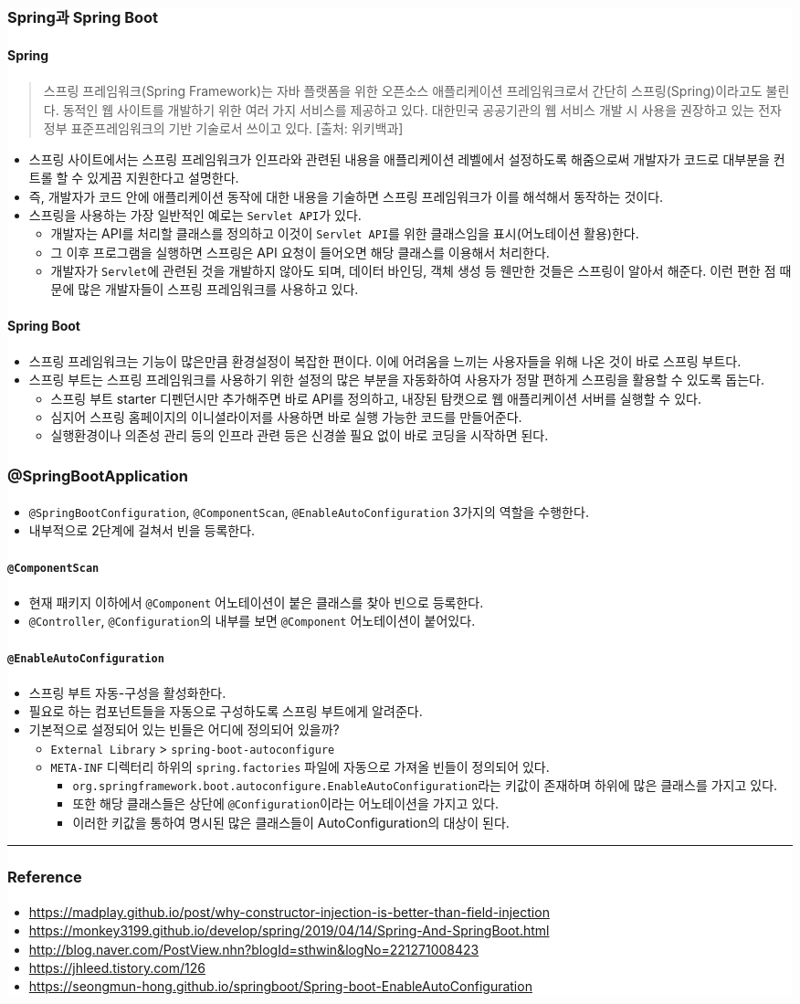 ### Spring과 Spring Boot
#### Spring
> 스프링 프레임워크(Spring Framework)는 자바 플랫폼을 위한 오픈소스 애플리케이션 프레임워크로서 간단히 스프링(Spring)이라고도 불린다. 동적인 웹 사이트를 개발하기 위한 여러 가지 서비스를 제공하고 있다. 대한민국 공공기관의 웹 서비스 개발 시 사용을 권장하고 있는 전자정부 표준프레임워크의 기반 기술로서 쓰이고 있다. [출처: 위키백과]
- 스프링 사이트에서는 스프링 프레임워크가 인프라와 관련된 내용을 애플리케이션 레벨에서 설정하도록 해줌으로써 개발자가 코드로 대부분을 컨트롤 할 수 있게끔 지원한다고 설명한다.
- 즉, 개발자가 코드 안에 애플리케이션 동작에 대한 내용을 기술하면 스프링 프레임워크가 이를 해석해서 동작하는 것이다.
- 스프링을 사용하는 가장 일반적인 예로는 `Servlet API`가 있다.
  - 개발자는 API를 처리할 클래스를 정의하고 이것이 `Servlet API`를 위한 클래스임을 표시(어노테이션 활용)한다.
  - 그 이후 프로그램을 실행하면 스프링은 API 요청이 들어오면 해당 클래스를 이용해서 처리한다.
  - 개발자가 `Servlet`에 관련된 것을 개발하지 않아도 되며, 데이터 바인딩, 객체 생성 등 웬만한 것들은 스프링이 알아서 해준다. 이런 편한 점 때문에 많은 개발자들이 스프링 프레임워크를 사용하고 있다.

#### Spring Boot
- 스프링 프레임워크는 기능이 많은만큼 환경설정이 복잡한 편이다. 이에 어려움을 느끼는 사용자들을 위해 나온 것이 바로 스프링 부트다.
- 스프링 부트는 스프링 프레임워크를 사용하기 위한 설정의 많은 부분을 자동화하여 사용자가 정말 편하게 스프링을 활용할 수 있도록 돕는다.
  - 스프링 부트 starter 디펜던시만 추가해주면 바로 API를 정의하고, 내장된 탐캣으로 웹 애플리케이션 서버를 실행할 수 있다. 
  - 심지어 스프링 홈페이지의 이니셜라이저를 사용하면 바로 실행 가능한 코드를 만들어준다.
  - 실행환경이나 의존성 관리 등의 인프라 관련 등은 신경쓸 필요 없이 바로 코딩을 시작하면 된다.

### @SpringBootApplication
- `@SpringBootConfiguration`, `@ComponentScan`, `@EnableAutoConfiguration` 3가지의 역할을 수행한다.
- 내부적으로 2단계에 걸쳐서 빈을 등록한다.
#### `@ComponentScan`
- 현재 패키지 이하에서 `@Component` 어노테이션이 붙은 클래스를 찾아 빈으로 등록한다.
- `@Controller`, `@Configuration`의 내부를 보면 `@Component` 어노테이션이 붙어있다.
#### `@EnableAutoConfiguration`
- 스프링 부트 자동-구성을 활성화한다.
- 필요로 하는 컴포넌트들을 자동으로 구성하도록 스프링 부트에게 알려준다.
- 기본적으로 설정되어 있는 빈들은 어디에 정의되어 있을까?
  - `External Library` > `spring-boot-autoconfigure`
  - `META-INF` 디렉터리 하위의 `spring.factories` 파일에 자동으로 가져올 빈들이 정의되어 있다.
    - `org.springframework.boot.autoconfigure.EnableAutoConfiguration`라는 키값이 존재하며 하위에 많은 클래스를 가지고 있다.
    - 또한 해당 클래스들은 상단에 `@Configuration`이라는 어노테이션을 가지고 있다.
    - 이러한 키값을 통하여 명시된 많은 클래스들이 AutoConfiguration의 대상이 된다.

---

### Reference
- https://madplay.github.io/post/why-constructor-injection-is-better-than-field-injection
- https://monkey3199.github.io/develop/spring/2019/04/14/Spring-And-SpringBoot.html
- http://blog.naver.com/PostView.nhn?blogId=sthwin&logNo=221271008423
- https://jhleed.tistory.com/126
- https://seongmun-hong.github.io/springboot/Spring-boot-EnableAutoConfiguration
